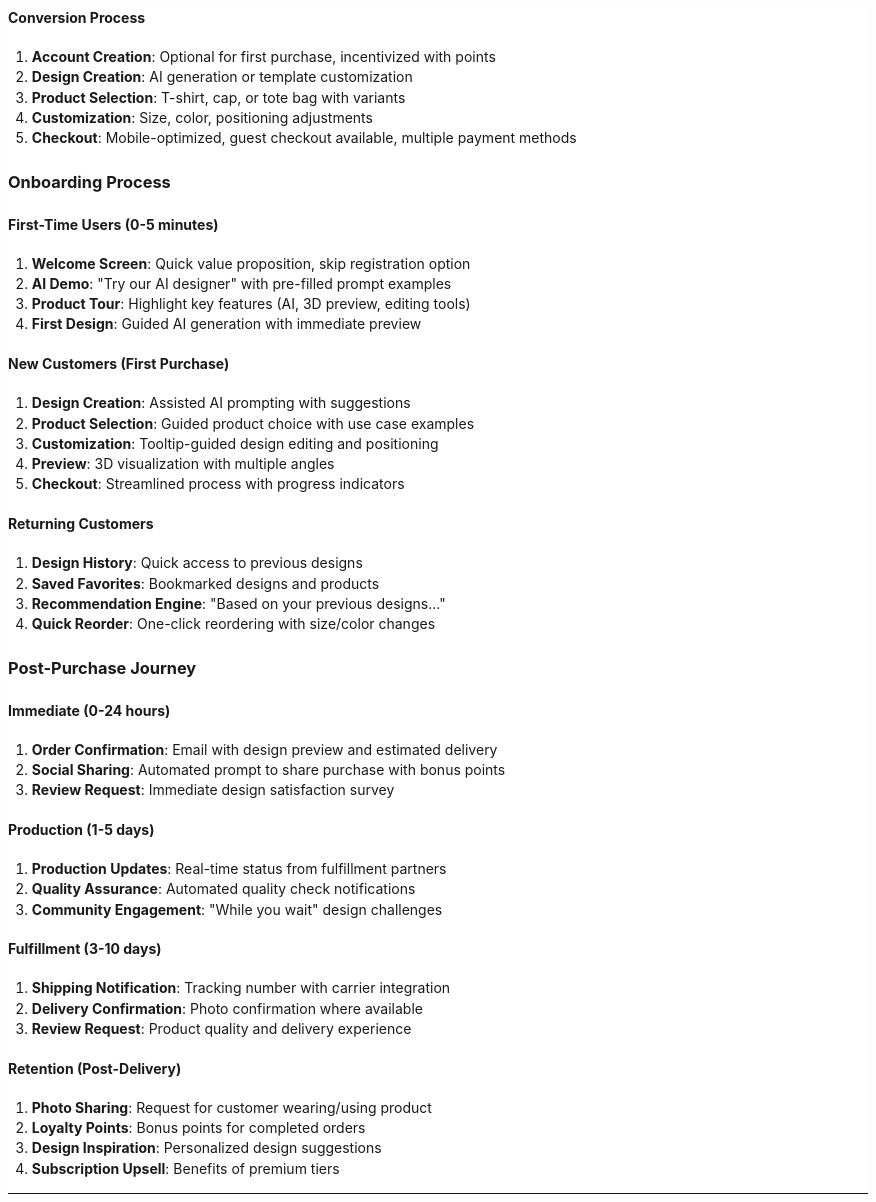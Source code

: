 #### Conversion Process
1. **Account Creation**: Optional for first purchase, incentivized with points
2. **Design Creation**: AI generation or template customization
3. **Product Selection**: T-shirt, cap, or tote bag with variants
4. **Customization**: Size, color, positioning adjustments
5. **Checkout**: Mobile-optimized, guest checkout available, multiple payment methods

### Onboarding Process

#### First-Time Users (0-5 minutes)
1. **Welcome Screen**: Quick value proposition, skip registration option
2. **AI Demo**: "Try our AI designer" with pre-filled prompt examples
3. **Product Tour**: Highlight key features (AI, 3D preview, editing tools)
4. **First Design**: Guided AI generation with immediate preview

#### New Customers (First Purchase)
1. **Design Creation**: Assisted AI prompting with suggestions
2. **Product Selection**: Guided product choice with use case examples
3. **Customization**: Tooltip-guided design editing and positioning
4. **Preview**: 3D visualization with multiple angles
5. **Checkout**: Streamlined process with progress indicators

#### Returning Customers
1. **Design History**: Quick access to previous designs
2. **Saved Favorites**: Bookmarked designs and products
3. **Recommendation Engine**: "Based on your previous designs..."
4. **Quick Reorder**: One-click reordering with size/color changes

### Post-Purchase Journey

#### Immediate (0-24 hours)
1. **Order Confirmation**: Email with design preview and estimated delivery
2. **Social Sharing**: Automated prompt to share purchase with bonus points
3. **Review Request**: Immediate design satisfaction survey

#### Production (1-5 days)
1. **Production Updates**: Real-time status from fulfillment partners
2. **Quality Assurance**: Automated quality check notifications
3. **Community Engagement**: "While you wait" design challenges

#### Fulfillment (3-10 days)
1. **Shipping Notification**: Tracking number with carrier integration
2. **Delivery Confirmation**: Photo confirmation where available
3. **Review Request**: Product quality and delivery experience

#### Retention (Post-Delivery)
1. **Photo Sharing**: Request for customer wearing/using product
2. **Loyalty Points**: Bonus points for completed orders
3. **Design Inspiration**: Personalized design suggestions
4. **Subscription Upsell**: Benefits of premium tiers

---